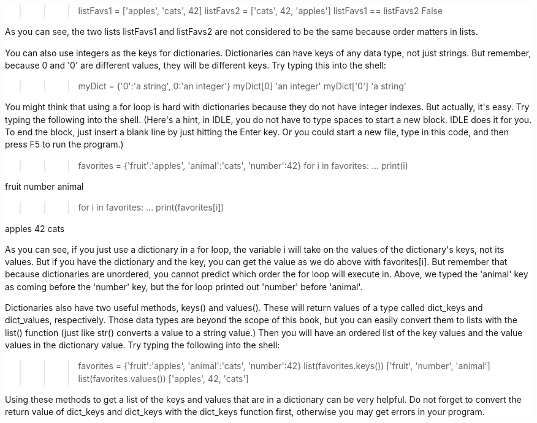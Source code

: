 >>> listFavs1 = ['apples', 'cats', 42]
>>> listFavs2 = ['cats', 42, 'apples']
>>> listFavs1 == listFavs2
False
>>>
As you can see, the two lists listFavs1 and listFavs2 are not considered to be the same because order matters in lists.

You can also use integers as the keys for dictionaries. Dictionaries can have keys of any data type, not just strings. But remember, because 0 and '0' are different values, they will be different keys. Try typing this into the shell:

>>> myDict = {'0':'a string', 0:'an integer'}
>>> myDict[0]
'an integer'
>>> myDict['0']
'a string'
>>>
You might think that using a for loop is hard with dictionaries because they do not have integer indexes. But actually, it's easy. Try typing the following into the shell. (Here's a hint, in IDLE, you do not have to type spaces to start a new block. IDLE does it for you. To end the block, just insert a blank line by just hitting the Enter key. Or you could start a new file, type in this code, and then press F5 to run the program.)

>>> favorites = {'fruit':'apples', 'animal':'cats', 'number':42}
>>> for i in favorites:
...     print(i)

fruit
number
animal
>>> for i in favorites:
...     print(favorites[i])

apples
42
cats
>>>
As you can see, if you just use a dictionary in a for loop, the variable i will take on the values of the dictionary's keys, not its values. But if you have the dictionary and the key, you can get the value as we do above with favorites[i]. But remember that because dictionaries are unordered, you cannot predict which order the for loop will execute in. Above, we typed the 'animal' key as coming before the 'number' key, but the for loop printed out 'number' before 'animal'.

Dictionaries also have two useful methods, keys() and values(). These will return values of a type called dict_keys and dict_values, respectively. Those data types are beyond the scope of this book, but you can easily convert them to lists with the list() function (just like str() converts a value to a string value.) Then you will have an ordered list of the key values and the value values in the dictionary value. Try typing the following into the shell:

>>> favorites = {'fruit':'apples', 'animal':'cats', 'number':42}
>>> list(favorites.keys())
['fruit', 'number', 'animal']
>>> list(favorites.values())
['apples', 42, 'cats']
>>>
Using these methods to get a list of the keys and values that are in a dictionary can be very helpful. Do not forget to convert the return value of dict_keys and dict_keys with the dict_keys function first, otherwise you may get errors in your program.
